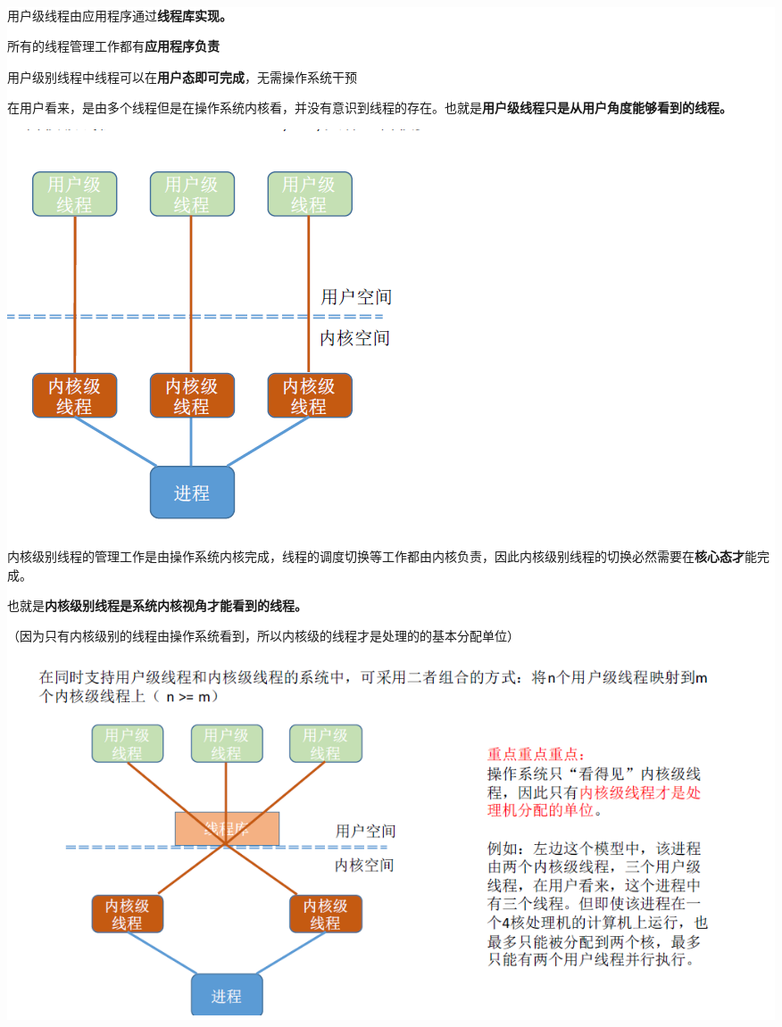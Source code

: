 用户级线程由应用程序通过**线程库实现。**

所有的线程管理工作都有**应用程序负责**

用户级别线程中线程可以在**用户态即可完成**，无需操作系统干预

在用户看来，是由多个线程但是在操作系统内核看，并没有意识到线程的存在。也就是**用户级线程只是从用户角度能够看到的线程。**

![](img/内核级线程.png)

内核级别线程的管理工作是由操作系统内核完成，线程的调度切换等工作都由内核负责，因此内核级别线程的切换必然需要在**核心态才**能完成。

也就是**内核级别线程是系统内核视角才能看到的线程。**

（因为只有内核级别的线程由操作系统看到，所以内核级的线程才是处理的的基本分配单位）

![](img/混合模式线程.png)

